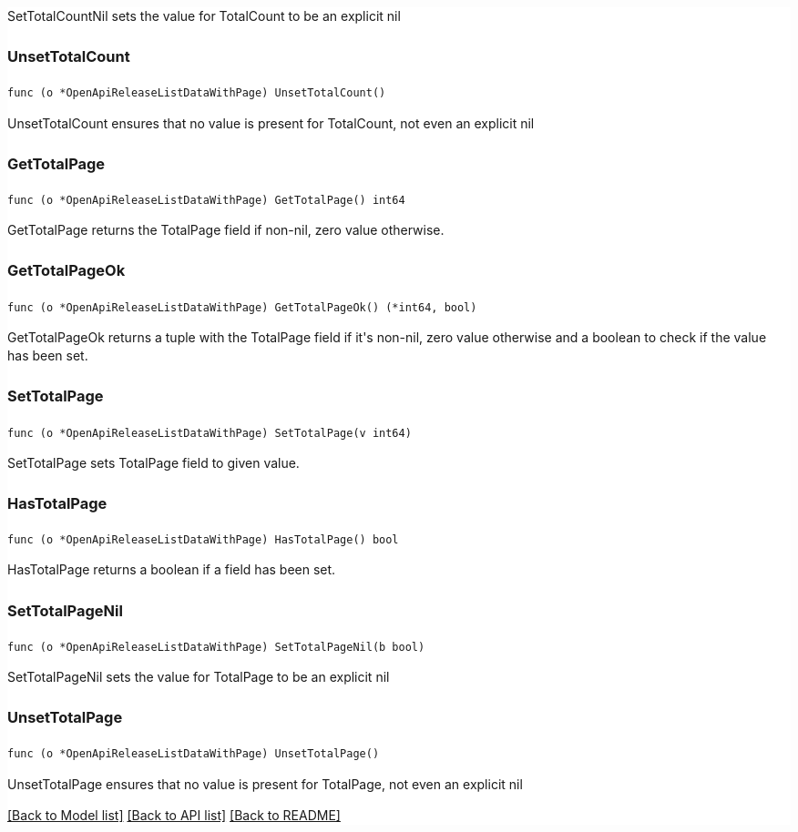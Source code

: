  SetTotalCountNil sets the value for TotalCount to be an explicit nil

### UnsetTotalCount
`func (o *OpenApiReleaseListDataWithPage) UnsetTotalCount()`

UnsetTotalCount ensures that no value is present for TotalCount, not even an explicit nil
### GetTotalPage

`func (o *OpenApiReleaseListDataWithPage) GetTotalPage() int64`

GetTotalPage returns the TotalPage field if non-nil, zero value otherwise.

### GetTotalPageOk

`func (o *OpenApiReleaseListDataWithPage) GetTotalPageOk() (*int64, bool)`

GetTotalPageOk returns a tuple with the TotalPage field if it's non-nil, zero value otherwise
and a boolean to check if the value has been set.

### SetTotalPage

`func (o *OpenApiReleaseListDataWithPage) SetTotalPage(v int64)`

SetTotalPage sets TotalPage field to given value.

### HasTotalPage

`func (o *OpenApiReleaseListDataWithPage) HasTotalPage() bool`

HasTotalPage returns a boolean if a field has been set.

### SetTotalPageNil

`func (o *OpenApiReleaseListDataWithPage) SetTotalPageNil(b bool)`

 SetTotalPageNil sets the value for TotalPage to be an explicit nil

### UnsetTotalPage
`func (o *OpenApiReleaseListDataWithPage) UnsetTotalPage()`

UnsetTotalPage ensures that no value is present for TotalPage, not even an explicit nil

[[Back to Model list]](../README.md#documentation-for-models) [[Back to API list]](../README.md#documentation-for-api-endpoints) [[Back to README]](../README.md)


